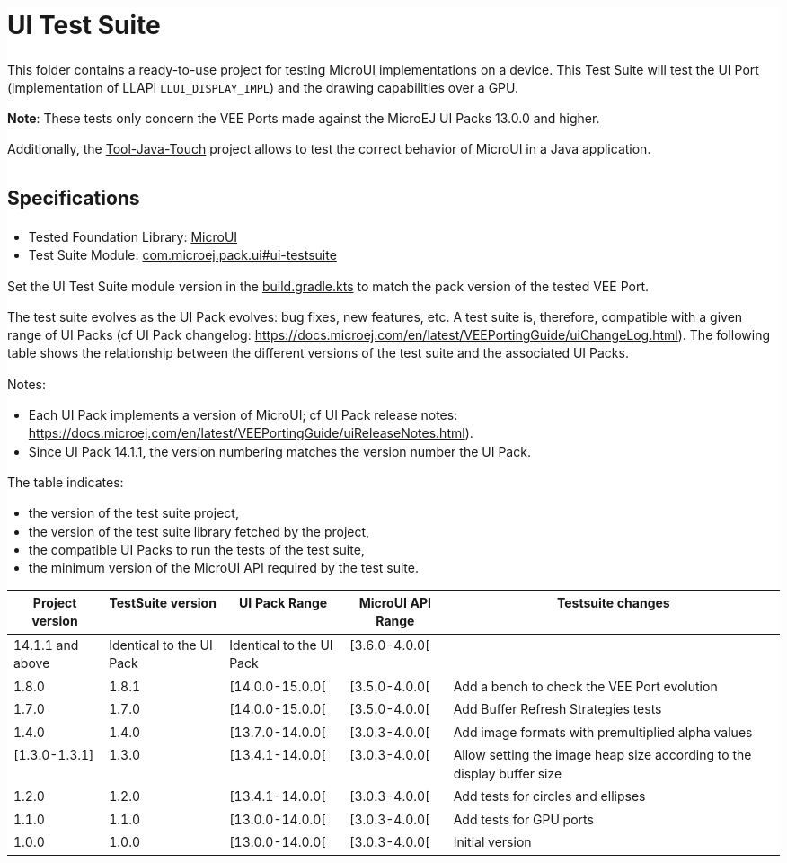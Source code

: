 # UI Test Suite

This folder contains a ready-to-use project for testing [MicroUI](https://docs.microej.com/en/latest/VEEPortingGuide/ui.html) implementations on a device.
This Test Suite will test the UI Port (implementation of LLAPI `LLUI_DISPLAY_IMPL`) and the drawing capabilities over a GPU.

**Note**: These tests only concern the VEE Ports made against the MicroEJ UI Packs 13.0.0 and higher.

Additionally, the [Tool-Java-Touch](https://github.com/MicroEJ/Tool-Java-Touch) project allows to test the correct behavior of MicroUI in a Java application.

## Specifications

- Tested Foundation Library: [MicroUI](https://repository.microej.com/modules/ej/api/microui/)
- Test Suite Module: [com.microej.pack.ui#ui-testsuite](https://repository.microej.com/modules/com/microej/pack/ui/ui-testsuite/)

Set the UI Test Suite module version in the [build.gradle.kts](build.gradle.kts) to match the pack version of the tested VEE Port.

The test suite evolves as the UI Pack evolves: bug fixes, new features, etc. 
A test suite is, therefore, compatible with a given range of UI Packs (cf UI Pack changelog: https://docs.microej.com/en/latest/VEEPortingGuide/uiChangeLog.html). 
The following table shows the relationship between the different versions of the test suite and the associated UI Packs. 

Notes: 

* Each UI Pack implements a version of MicroUI; cf UI Pack release notes: https://docs.microej.com/en/latest/VEEPortingGuide/uiReleaseNotes.html).
* Since UI Pack 14.1.1, the version numbering matches the version number the UI Pack. 

The table indicates:

* the version of the test suite project,
* the version of the test suite library fetched by the project,
* the compatible UI Packs to run the tests of the test suite,
* the minimum version of the MicroUI API required by the test suite.

| Project version  | TestSuite version        | UI Pack Range            | MicroUI API Range | Testsuite changes                                                      |
|------------------|--------------------------|--------------------------|-------------------|------------------------------------------------------------------------|
| 14.1.1 and above | Identical to the UI Pack | Identical to the UI Pack | [3.6.0-4.0.0[     |                                                                        |
| 1.8.0            | 1.8.1                    | [14.0.0-15.0.0[          | [3.5.0-4.0.0[     | Add a bench to check the VEE Port evolution                            |
| 1.7.0            | 1.7.0                    | [14.0.0-15.0.0[          | [3.5.0-4.0.0[     | Add Buffer Refresh Strategies tests                                    |
| 1.4.0            | 1.4.0                    | [13.7.0-14.0.0[          | [3.0.3-4.0.0[     | Add image formats with premultiplied alpha values                      |
| [1.3.0-1.3.1]    | 1.3.0                    | [13.4.1-14.0.0[          | [3.0.3-4.0.0[     | Allow setting the image heap size according to the display buffer size |
| 1.2.0            | 1.2.0                    | [13.4.1-14.0.0[          | [3.0.3-4.0.0[     | Add tests for circles and ellipses                                     |
| 1.1.0            | 1.1.0                    | [13.0.0-14.0.0[          | [3.0.3-4.0.0[     | Add tests for GPU ports                                                |
| 1.0.0            | 1.0.0                    | [13.0.0-14.0.0[          | [3.0.3-4.0.0[     | Initial version                                                        |
